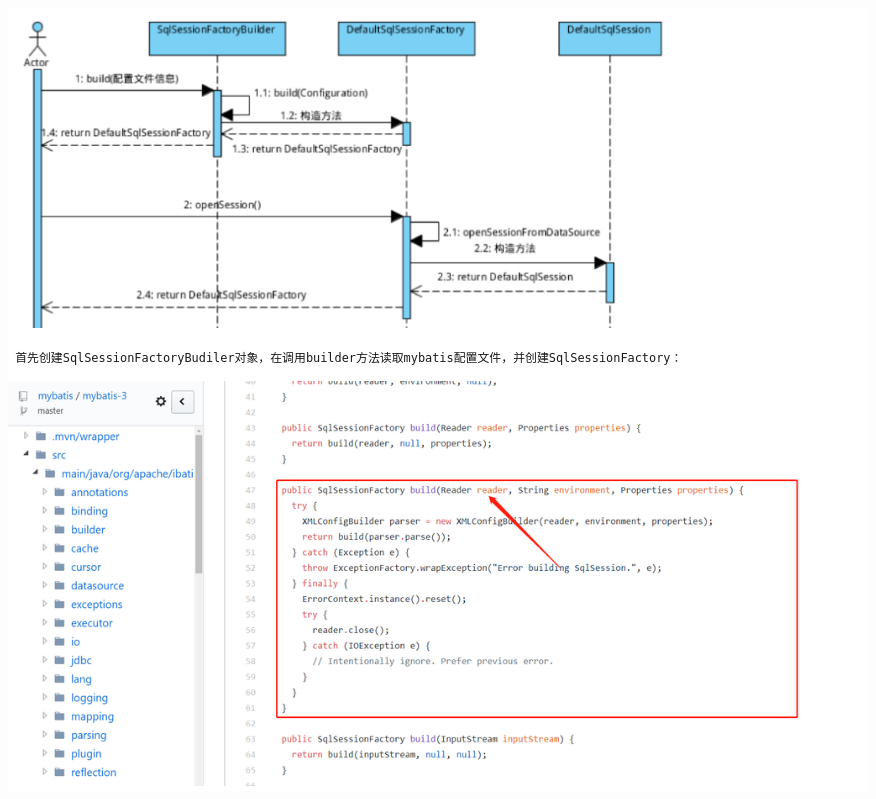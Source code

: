 ![MYBATIS00](https://github.com/licslan/interview-ing/raw/master/ALL-THING/MYBATIS/MYBATIS00.jpg)
     
     首先创建SqlSessionFactoryBudiler对象，在调用builder方法读取mybatis配置文件，并创建SqlSessionFactory：

![MYBATIS01](https://github.com/licslan/interview-ing/raw/master/ALL-THING/MYBATIS/MYBATIS01.jpg)<br>